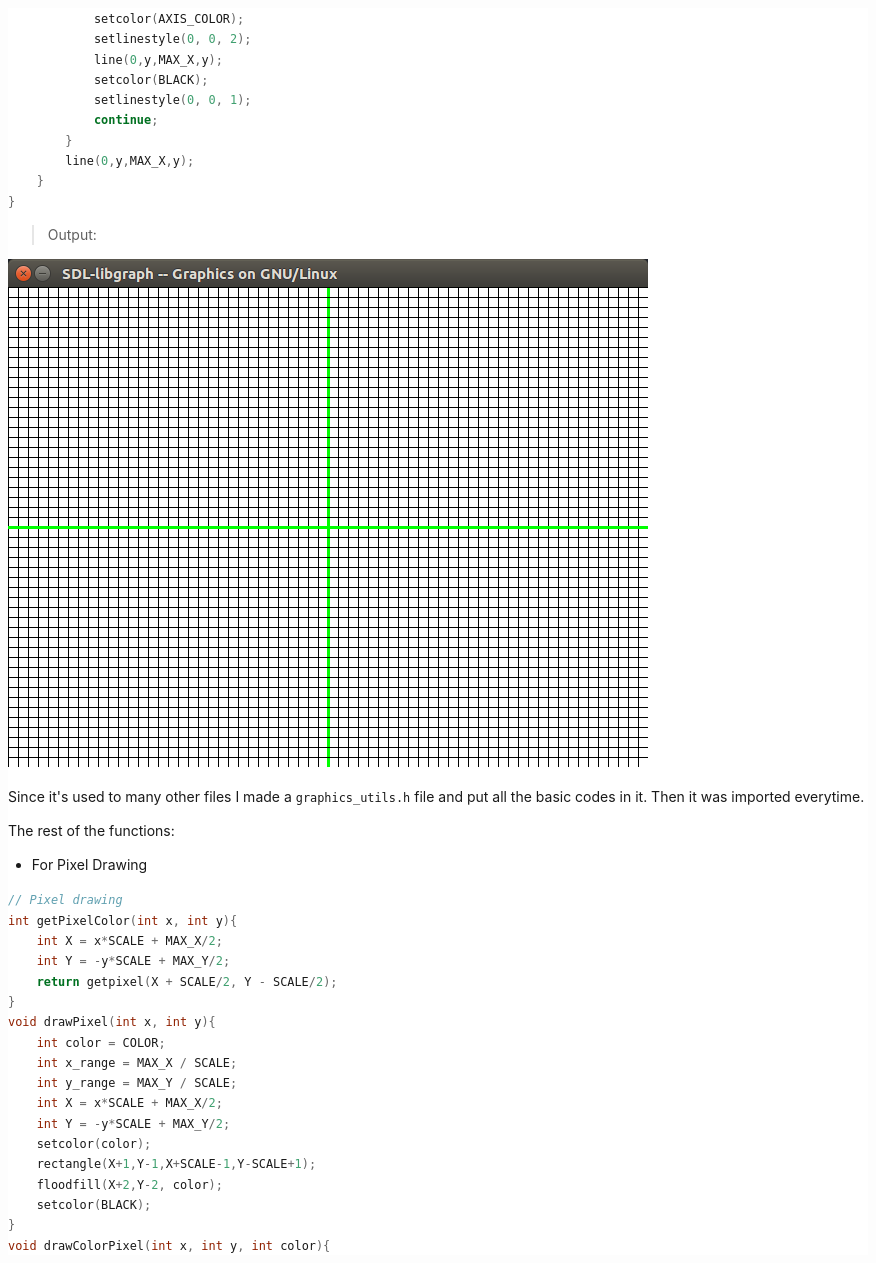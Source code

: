 ```c
            setcolor(AXIS_COLOR);
            setlinestyle(0, 0, 2);
            line(0,y,MAX_X,y);
            setcolor(BLACK);
            setlinestyle(0, 0, 1);
            continue;
        }
        line(0,y,MAX_X,y);
    }
}
```
> Output:

![Grid](images/grid.jpg)

Since it's used to many other files I made a `graphics_utils.h` file and put all the basic codes in it. Then it was imported everytime.

The rest of the functions:
* For Pixel Drawing
```c
// Pixel drawing
int getPixelColor(int x, int y){
    int X = x*SCALE + MAX_X/2;
    int Y = -y*SCALE + MAX_Y/2;
    return getpixel(X + SCALE/2, Y - SCALE/2);
}
void drawPixel(int x, int y){
    int color = COLOR;
    int x_range = MAX_X / SCALE;
    int y_range = MAX_Y / SCALE;
    int X = x*SCALE + MAX_X/2;
    int Y = -y*SCALE + MAX_Y/2;
    setcolor(color);
    rectangle(X+1,Y-1,X+SCALE-1,Y-SCALE+1);
    floodfill(X+2,Y-2, color);
    setcolor(BLACK);
}
void drawColorPixel(int x, int y, int color){
```